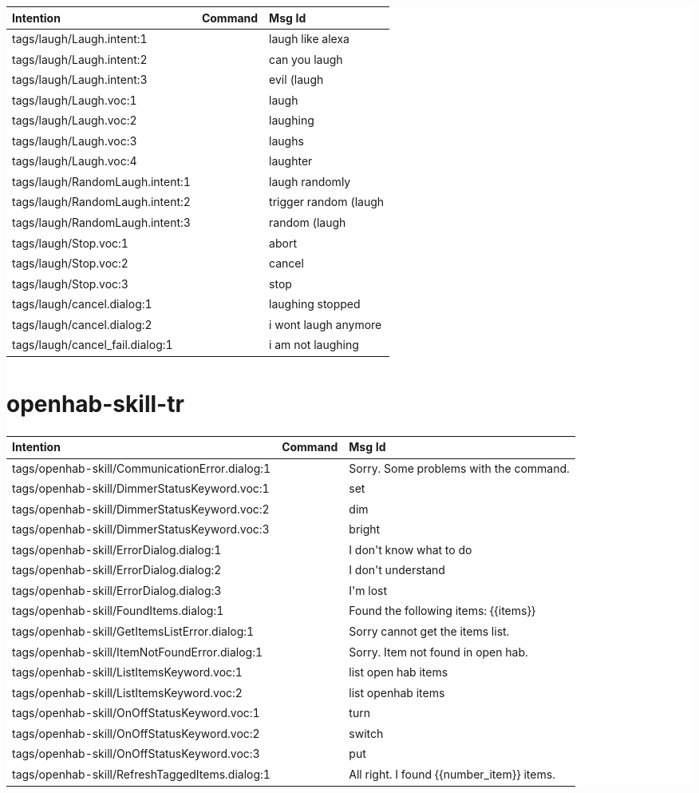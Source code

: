 |Intention|Command|Msg Id|
| :--- | :--- | :--- |
|tags/laugh/Laugh.intent:1||laugh like alexa|
|tags/laugh/Laugh.intent:2||can you laugh|
|tags/laugh/Laugh.intent:3||evil (laugh|laughing|laughs|laughter)|
|tags/laugh/Laugh.voc:1||laugh|
|tags/laugh/Laugh.voc:2||laughing|
|tags/laugh/Laugh.voc:3||laughs|
|tags/laugh/Laugh.voc:4||laughter|
|tags/laugh/RandomLaugh.intent:1||laugh randomly|
|tags/laugh/RandomLaugh.intent:2||trigger random (laugh|laughing|laughs|laughter)|
|tags/laugh/RandomLaugh.intent:3||random (laugh|laughing|laughs|laughter)|
|tags/laugh/Stop.voc:1||abort|
|tags/laugh/Stop.voc:2||cancel|
|tags/laugh/Stop.voc:3||stop|
|tags/laugh/cancel.dialog:1||laughing stopped|
|tags/laugh/cancel.dialog:2||i wont laugh anymore|
|tags/laugh/cancel_fail.dialog:1||i am not laughing|

# openhab-skill-tr
  

|Intention|Command|Msg Id|
| :--- | :--- | :--- |
|tags/openhab-skill/CommunicationError.dialog:1||Sorry. Some problems with the command.|
|tags/openhab-skill/DimmerStatusKeyword.voc:1||set|
|tags/openhab-skill/DimmerStatusKeyword.voc:2||dim|
|tags/openhab-skill/DimmerStatusKeyword.voc:3||bright|
|tags/openhab-skill/ErrorDialog.dialog:1||I don't know what to do|
|tags/openhab-skill/ErrorDialog.dialog:2||I don't understand|
|tags/openhab-skill/ErrorDialog.dialog:3||I'm lost|
|tags/openhab-skill/FoundItems.dialog:1||Found the following items: {{items}}|
|tags/openhab-skill/GetItemsListError.dialog:1||Sorry cannot get the items list.|
|tags/openhab-skill/ItemNotFoundError.dialog:1||Sorry. Item not found in open hab.|
|tags/openhab-skill/ListItemsKeyword.voc:1||list open hab items|
|tags/openhab-skill/ListItemsKeyword.voc:2||list openhab items|
|tags/openhab-skill/OnOffStatusKeyword.voc:1||turn|
|tags/openhab-skill/OnOffStatusKeyword.voc:2||switch|
|tags/openhab-skill/OnOffStatusKeyword.voc:3||put|
|tags/openhab-skill/RefreshTaggedItems.dialog:1||All right. I found {{number_item}} items.|